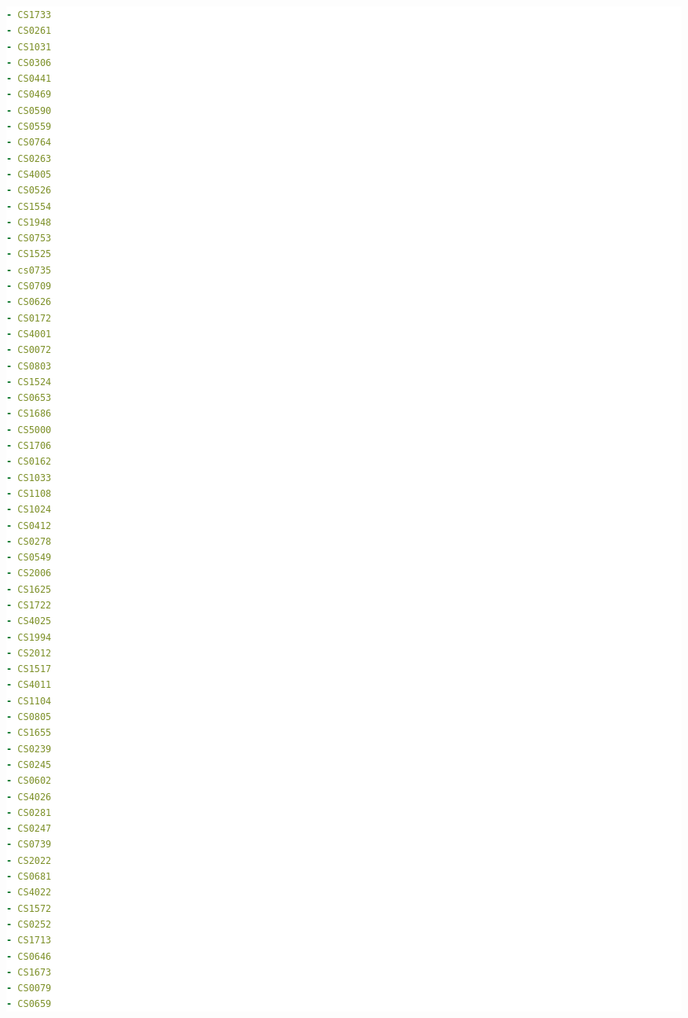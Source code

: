```yaml
- CS1733
- CS0261
- CS1031
- CS0306
- CS0441
- CS0469
- CS0590
- CS0559
- CS0764
- CS0263
- CS4005
- CS0526
- CS1554
- CS1948
- CS0753
- CS1525
- cs0735
- CS0709
- CS0626
- CS0172
- CS4001
- CS0072
- CS0803
- CS1524
- CS0653
- CS1686
- CS5000
- CS1706
- CS0162
- CS1033
- CS1108
- CS1024
- CS0412
- CS0278
- CS0549
- CS2006
- CS1625
- CS1722
- CS4025
- CS1994
- CS2012
- CS1517
- CS4011
- CS1104
- CS0805
- CS1655
- CS0239
- CS0245
- CS0602
- CS4026
- CS0281
- CS0247
- CS0739
- CS2022
- CS0681
- CS4022
- CS1572
- CS0252
- CS1713
- CS0646
- CS1673
- CS0079
- CS0659
```